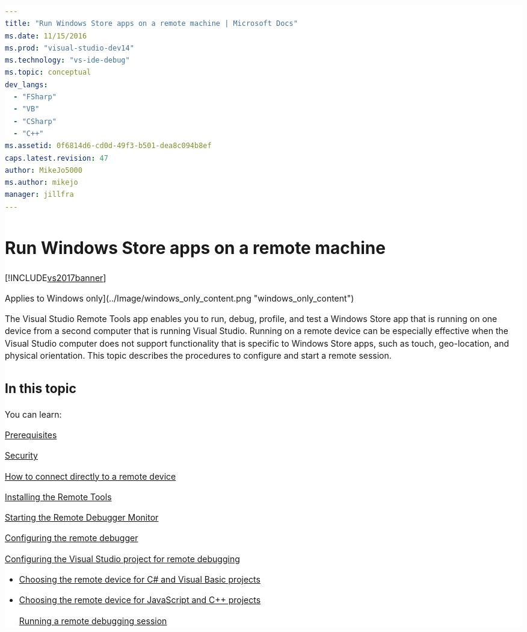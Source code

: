 ```yaml
---
title: "Run Windows Store apps on a remote machine | Microsoft Docs"
ms.date: 11/15/2016
ms.prod: "visual-studio-dev14"
ms.technology: "vs-ide-debug"
ms.topic: conceptual
dev_langs: 
  - "FSharp"
  - "VB"
  - "CSharp"
  - "C++"
ms.assetid: 0f6814d6-cd0d-49f3-b501-dea8c094b8ef
caps.latest.revision: 47
author: MikeJo5000
ms.author: mikejo
manager: jillfra
---
```

# Run Windows Store apps on a remote machine
[!INCLUDE[vs2017banner](../includes/vs2017banner.md)]

Applies to Windows only](../Image/windows_only_content.png "windows_only_content")  
  
 The Visual Studio Remote Tools app enables you to run, debug, profile, and test a Windows Store app that is running on one device from a second computer that is running Visual Studio. Running on a remote device can be especially effective when the Visual Studio computer does not support functionality that is specific to Windows Store apps, such as touch, geo-location, and physical orientation. This topic describes the procedures to configure and start a remote session.  
  
## <a name="BKMK_In_this_topic"></a> In this topic  
 You can learn:  
  
 [Prerequisites](#BKMK_Prerequisites)  
  
 [Security](#BKMK_Security)  
  
 [How to connect directly to a remote device](#BKMK_DirectConnect)  
  
 [Installing the Remote Tools](#BKMK_Installing_the_Remote_Tools)  
  
 [Starting the Remote Debugger Monitor](#BKMK_Starting_the_Remote_Debugger_Monitor)  
  
 [Configuring the remote debugger](#BKMK_ConfigureRemoteDebugger)  
  
 [Configuring the Visual Studio project for remote debugging](#BKMK_ConnectVS)  
  
- [Choosing the remote device for C# and Visual Basic projects](#BKMK_Choosing_the_remote_device_for_C__and_Visual_Basic_projects)  
  
- [Choosing the remote device for JavaScript and C++ projects](#BKMK_Choosing_the_remote_device_for_JavaScript_and_C___projects)  
  
  [Running a remote debugging session](#BKMK_RunRemoteDebug)  
  